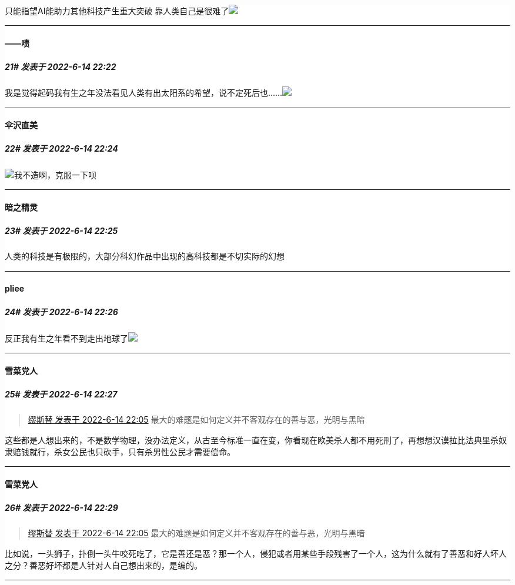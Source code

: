 只能指望AI能助力其他科技产生重大突破 靠人类自己是很难了<img src="https://static.saraba1st.com/image/smiley/face2017/001.png" referrerpolicy="no-referrer">

*****

####  ——啧  
##### 21#       发表于 2022-6-14 22:22

我是觉得起码我有生之年没法看见人类有出太阳系的希望，说不定死后也……<img src="https://static.saraba1st.com/image/smiley/face2017/003.png" referrerpolicy="no-referrer">

*****

####  伞沢直美  
##### 22#       发表于 2022-6-14 22:24

<img src="https://static.saraba1st.com/image/smiley/face2017/067.png" referrerpolicy="no-referrer">我不造啊，克服一下呗

*****

####  暗之精灵  
##### 23#       发表于 2022-6-14 22:25

人类的科技是有极限的，大部分科幻作品中出现的高科技都是不切实际的幻想

*****

####  pliee  
##### 24#       发表于 2022-6-14 22:26

反正我有生之年看不到走出地球了<img src="https://static.saraba1st.com/image/smiley/face2017/009.gif" referrerpolicy="no-referrer">

*****

####  雪菜党人  
##### 25#       发表于 2022-6-14 22:27

<blockquote><a href="httphttps://bbs.saraba1st.com/2b/forum.php?mod=redirect&amp;goto=findpost&amp;pid=56269383&amp;ptid=2075821" target="_blank">缪斯替 发表于 2022-6-14 22:05</a>
最大的难题是如何定义并不客观存在的善与恶，光明与黑暗</blockquote>
这些都是人想出来的，不是数学物理，没办法定义，从古至今标准一直在变，你看现在欧美杀人都不用死刑了，再想想汉谟拉比法典里杀奴隶赔钱就行，杀女公民也只砍手，只有杀男性公民才需要偿命。

*****

####  雪菜党人  
##### 26#       发表于 2022-6-14 22:29

<blockquote><a href="httphttps://bbs.saraba1st.com/2b/forum.php?mod=redirect&amp;goto=findpost&amp;pid=56269383&amp;ptid=2075821" target="_blank">缪斯替 发表于 2022-6-14 22:05</a>
最大的难题是如何定义并不客观存在的善与恶，光明与黑暗</blockquote>
比如说，一头狮子，扑倒一头牛咬死吃了，它是善还是恶？那一个人，侵犯或者用某些手段残害了一个人，这为什么就有了善恶和好人坏人之分？善恶好坏都是人针对人自己想出来的，是编的。

*****
